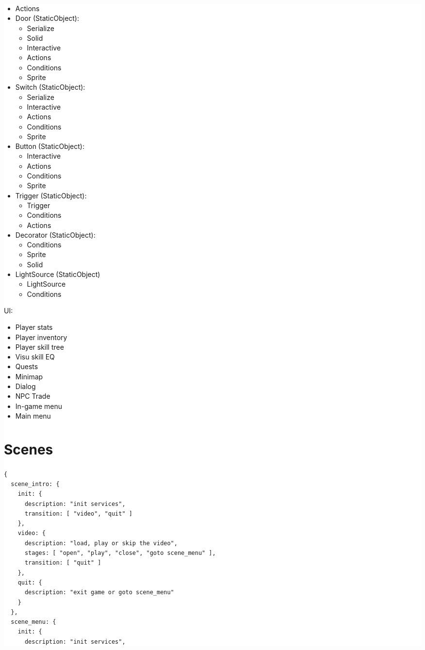   - Actions
- Door (StaticObject):
  - Serialize
  - Solid
  - Interactive
  - Actions
  - Conditions
  - Sprite
- Switch (StaticObject): 
  - Serialize
  - Interactive
  - Actions
  - Conditions
  - Sprite
- Button (StaticObject): 
  - Interactive
  - Actions
  - Conditions
  - Sprite
- Trigger (StaticObject):
  - Trigger
  - Conditions
  - Actions
- Decorator (StaticObject):
  - Conditions
  - Sprite
  - Solid
- LightSource (StaticObject)
  - LightSource
  - Conditions

UI:
 - Player stats
 - Player inventory
 - Player skill tree
 - Visu skill EQ
 - Quests
 - Minimap
 - Dialog
 - NPC Trade
 - In-game menu
 - Main menu

# Scenes
```gml
{
  scene_intro: {
    init: {
      description: "init services",
      transition: [ "video", "quit" ]
    },
    video: {
      description: "load, play or skip the video",
      stages: [ "open", "play", "close", "goto scene_menu" ],
      transition: [ "quit" ]
    },
    quit: {
      description: "exit game or goto scene_menu"
    }
  },
  scene_menu: {
    init: {
      description: "init services",
```